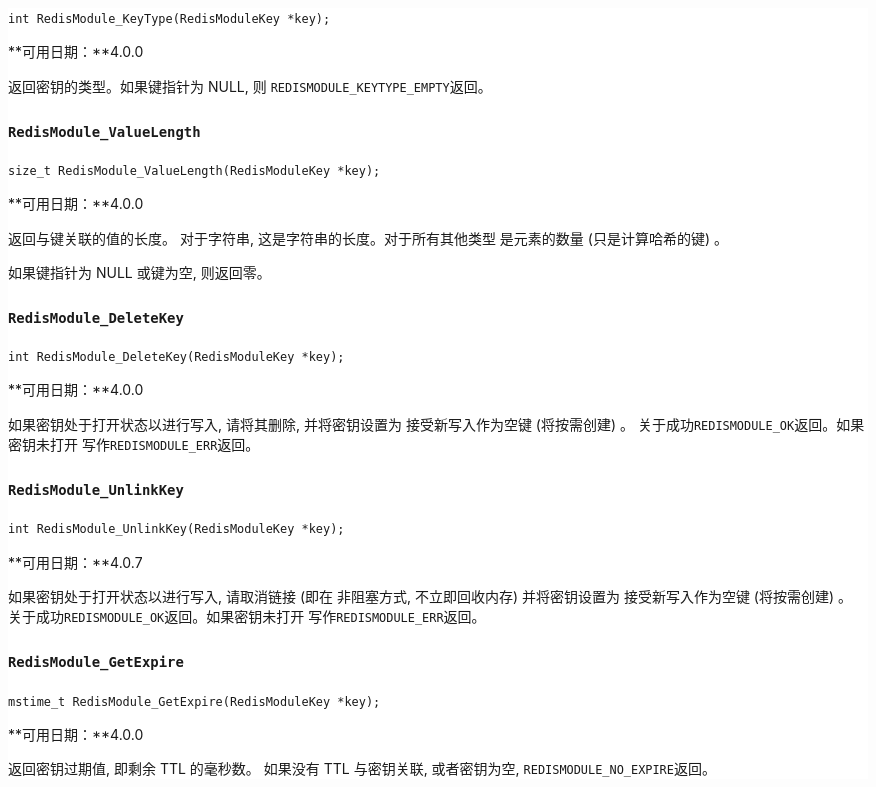     int RedisModule_KeyType(RedisModuleKey *key);

**可用日期：**4.0.0

返回密钥的类型。如果键指针为 NULL, 则
`REDISMODULE_KEYTYPE_EMPTY`返回。

<span id="RedisModule_ValueLength"></span>

### `RedisModule_ValueLength`

    size_t RedisModule_ValueLength(RedisModuleKey *key);

**可用日期：**4.0.0

返回与键关联的值的长度。
对于字符串, 这是字符串的长度。对于所有其他类型
是元素的数量 (只是计算哈希的键) 。

如果键指针为 NULL 或键为空, 则返回零。

<span id="RedisModule_DeleteKey"></span>

### `RedisModule_DeleteKey`

    int RedisModule_DeleteKey(RedisModuleKey *key);

**可用日期：**4.0.0

如果密钥处于打开状态以进行写入, 请将其删除, 并将密钥设置为
接受新写入作为空键 (将按需创建) 。
关于成功`REDISMODULE_OK`返回。如果密钥未打开
写作`REDISMODULE_ERR`返回。

<span id="RedisModule_UnlinkKey"></span>

### `RedisModule_UnlinkKey`

    int RedisModule_UnlinkKey(RedisModuleKey *key);

**可用日期：**4.0.7

如果密钥处于打开状态以进行写入, 请取消链接 (即在
非阻塞方式, 不立即回收内存) 并将密钥设置为
接受新写入作为空键 (将按需创建) 。
关于成功`REDISMODULE_OK`返回。如果密钥未打开
写作`REDISMODULE_ERR`返回。

<span id="RedisModule_GetExpire"></span>

### `RedisModule_GetExpire`

    mstime_t RedisModule_GetExpire(RedisModuleKey *key);

**可用日期：**4.0.0

返回密钥过期值, 即剩余 TTL 的毫秒数。
如果没有 TTL 与密钥关联, 或者密钥为空, 
`REDISMODULE_NO_EXPIRE`返回。
